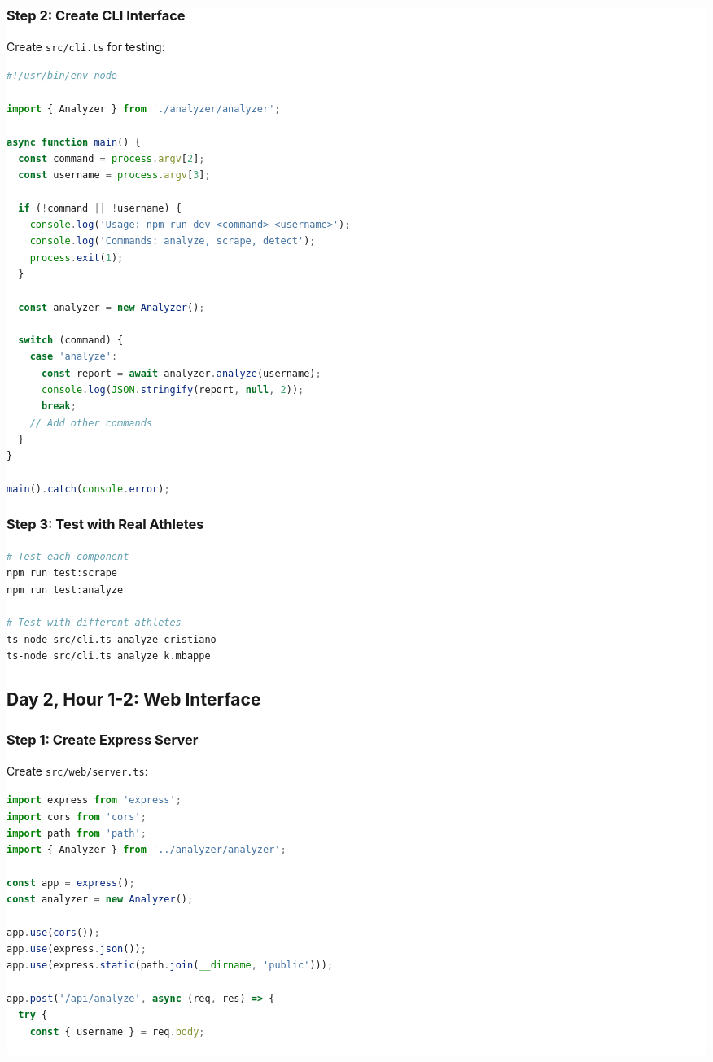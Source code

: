 ### Step 2: Create CLI Interface
Create `src/cli.ts` for testing:
```typescript
#!/usr/bin/env node

import { Analyzer } from './analyzer/analyzer';

async function main() {
  const command = process.argv[2];
  const username = process.argv[3];
  
  if (!command || !username) {
    console.log('Usage: npm run dev <command> <username>');
    console.log('Commands: analyze, scrape, detect');
    process.exit(1);
  }
  
  const analyzer = new Analyzer();
  
  switch (command) {
    case 'analyze':
      const report = await analyzer.analyze(username);
      console.log(JSON.stringify(report, null, 2));
      break;
    // Add other commands
  }
}

main().catch(console.error);
```

### Step 3: Test with Real Athletes
```bash
# Test each component
npm run test:scrape
npm run test:analyze

# Test with different athletes
ts-node src/cli.ts analyze cristiano
ts-node src/cli.ts analyze k.mbappe
```

## Day 2, Hour 1-2: Web Interface

### Step 1: Create Express Server
Create `src/web/server.ts`:
```typescript
import express from 'express';
import cors from 'cors';
import path from 'path';
import { Analyzer } from '../analyzer/analyzer';

const app = express();
const analyzer = new Analyzer();

app.use(cors());
app.use(express.json());
app.use(express.static(path.join(__dirname, 'public')));

app.post('/api/analyze', async (req, res) => {
  try {
    const { username } = req.body;
    
```